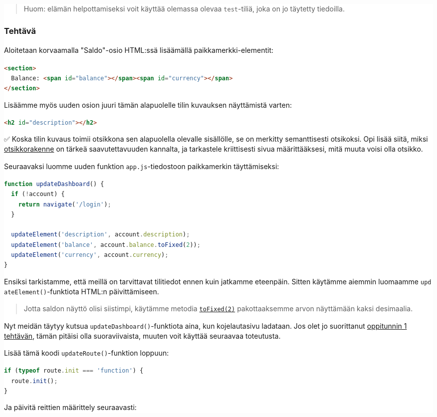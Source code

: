 > Huom: elämän helpottamiseksi voit käyttää olemassa olevaa `test`-tiliä, joka on jo täytetty tiedoilla.

### Tehtävä

Aloitetaan korvaamalla "Saldo"-osio HTML:ssä lisäämällä paikkamerkki-elementit:

```html
<section>
  Balance: <span id="balance"></span><span id="currency"></span>
</section>
```

Lisäämme myös uuden osion juuri tämän alapuolelle tilin kuvauksen näyttämistä varten:

```html
<h2 id="description"></h2>
```

✅ Koska tilin kuvaus toimii otsikkona sen alapuolella olevalle sisällölle, se on merkitty semanttisesti otsikoksi. Opi lisää siitä, miksi [otsikkorakenne](https://www.nomensa.com/blog/2017/how-structure-headings-web-accessibility) on tärkeä saavutettavuuden kannalta, ja tarkastele kriittisesti sivua määrittääksesi, mitä muuta voisi olla otsikko.

Seuraavaksi luomme uuden funktion `app.js`-tiedostoon paikkamerkin täyttämiseksi:

```js
function updateDashboard() {
  if (!account) {
    return navigate('/login');
  }

  updateElement('description', account.description);
  updateElement('balance', account.balance.toFixed(2));
  updateElement('currency', account.currency);
}
```

Ensiksi tarkistamme, että meillä on tarvittavat tilitiedot ennen kuin jatkamme eteenpäin. Sitten käytämme aiemmin luomaamme `updateElement()`-funktiota HTML:n päivittämiseen.

> Jotta saldon näyttö olisi siistimpi, käytämme metodia [`toFixed(2)`](https://developer.mozilla.org/docs/Web/JavaScript/Reference/Global_Objects/Number/toFixed) pakottaaksemme arvon näyttämään kaksi desimaalia.

Nyt meidän täytyy kutsua `updateDashboard()`-funktiota aina, kun kojelautasivu ladataan. Jos olet jo suorittanut [oppitunnin 1 tehtävän](../1-template-route/assignment.md), tämän pitäisi olla suoraviivaista, muuten voit käyttää seuraavaa toteutusta.

Lisää tämä koodi `updateRoute()`-funktion loppuun:

```js
if (typeof route.init === 'function') {
  route.init();
}
```

Ja päivitä reittien määrittely seuraavasti:
